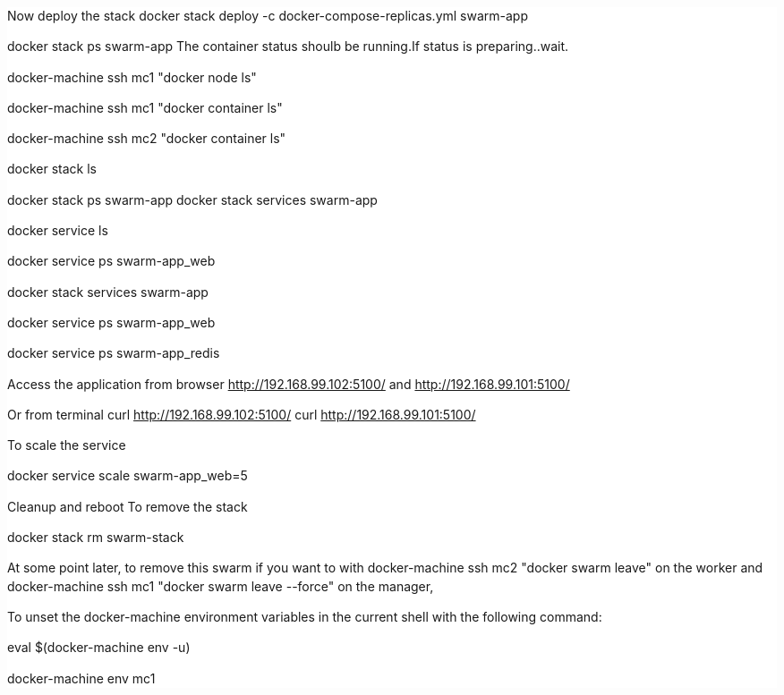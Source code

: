 Now deploy the stack
docker stack deploy -c docker-compose-replicas.yml swarm-app
 
 

docker stack ps swarm-app
The container status shoulb be running.If status is preparing..wait.


docker-machine ssh mc1 "docker node ls"

docker-machine ssh mc1 "docker container ls"

docker-machine ssh mc2 "docker container ls"

 

docker stack ls

docker stack ps swarm-app
docker stack services swarm-app
 
docker service ls

docker service ps  swarm-app_web

docker stack services swarm-app

docker service ps  swarm-app_web

docker service ps  swarm-app_redis



Access the application from browser
http://192.168.99.102:5100/
  and
http://192.168.99.101:5100/


Or from terminal
curl http://192.168.99.102:5100/
curl http://192.168.99.101:5100/


To scale the service

docker service scale swarm-app_web=5



Cleanup and reboot
To remove the stack

docker stack rm swarm-stack

At some point later, to remove this swarm if you want to with docker-machine ssh mc2 "docker swarm leave" on the worker and docker-machine ssh mc1 "docker swarm leave --force" on the manager,  

To unset the docker-machine environment variables in the current shell with the following command:

eval $(docker-machine env -u)


docker-machine env mc1          
